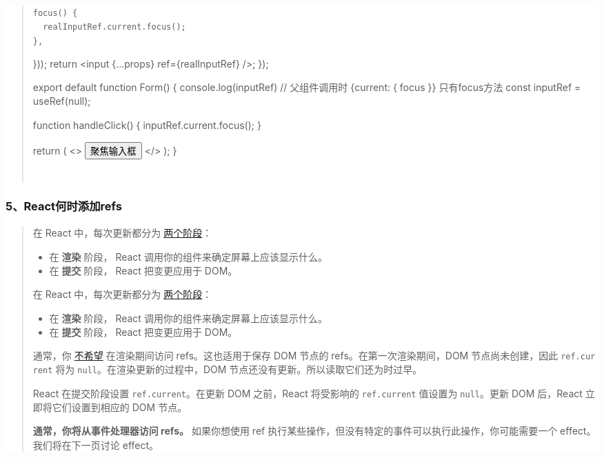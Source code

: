 >     focus() {
>       realInputRef.current.focus();
>     },
>   }));
>   return <input {...props} ref={realInputRef} />;
> });
> 
> export default function Form() {
>   console.log(inputRef) // 父组件调用时 {current: { focus }} 只有focus方法
>   const inputRef = useRef(null);
> 
>   function handleClick() {
>     inputRef.current.focus();
>   }
> 
>   return (
>     <>
>       <MyInput ref={inputRef} />
>       <button onClick={handleClick}>
>         聚焦输入框
>       </button>
>     </>
>   );
> }
> 
> ````
>
> 

### 5、React何时添加refs

> 在 React 中，每次更新都分为 [两个阶段](https://zh-hans.react.dev/learn/render-and-commit#step-3-react-commits-changes-to-the-dom)：
>
> - 在 **渲染** 阶段， React 调用你的组件来确定屏幕上应该显示什么。
> - 在 **提交** 阶段， React 把变更应用于 DOM。
>
> 在 React 中，每次更新都分为 [两个阶段](https://zh-hans.react.dev/learn/render-and-commit#step-3-react-commits-changes-to-the-dom)：
>
> - 在 **渲染** 阶段， React 调用你的组件来确定屏幕上应该显示什么。
> - 在 **提交** 阶段， React 把变更应用于 DOM。
>
> 通常，你 [不希望](https://zh-hans.react.dev/learn/referencing-values-with-refs#best-practices-for-refs) 在渲染期间访问 refs。这也适用于保存 DOM 节点的 refs。在第一次渲染期间，DOM 节点尚未创建，因此 `ref.current` 将为 `null`。在渲染更新的过程中，DOM 节点还没有更新。所以读取它们还为时过早。
>
> React 在提交阶段设置 `ref.current`。在更新 DOM 之前，React 将受影响的 `ref.current` 值设置为 `null`。更新 DOM 后，React 立即将它们设置到相应的 DOM 节点。
>
> **通常，你将从事件处理器访问 refs。** 如果你想使用 ref 执行某些操作，但没有特定的事件可以执行此操作，你可能需要一个 effect。我们将在下一页讨论 effect。
